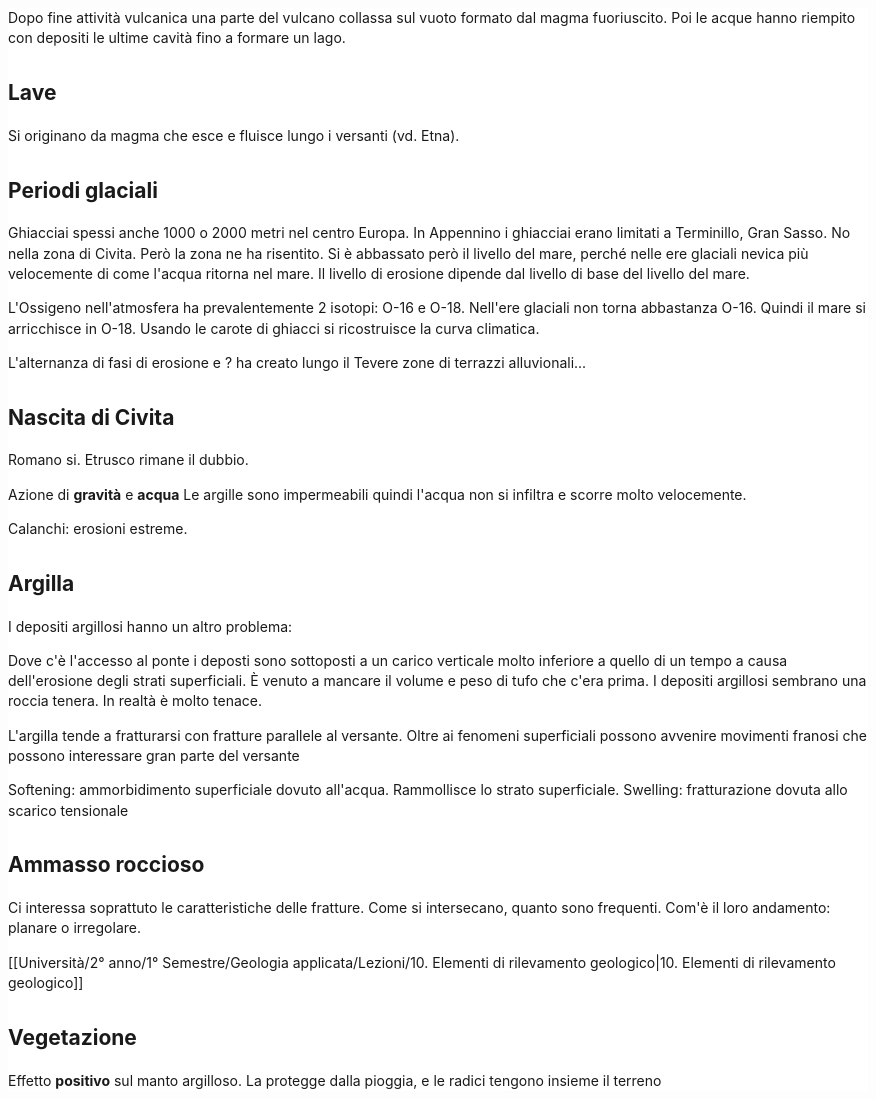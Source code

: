 Dopo fine attività vulcanica una parte del vulcano collassa sul vuoto formato dal magma fuoriuscito. Poi le acque hanno riempito con depositi le ultime cavità fino a formare un lago.

## Lave

Si originano da magma che esce e fluisce lungo i versanti (vd. Etna). 

## Periodi glaciali

Ghiacciai spessi anche 1000 o 2000 metri nel centro Europa.
In Appennino i ghiacciai erano limitati a Terminillo, Gran Sasso. No nella zona di Civita. Però la zona ne ha risentito. Si è abbassato però il livello del mare, perché nelle ere glaciali nevica più velocemente di come l'acqua ritorna nel mare. 
Il livello di erosione dipende dal livello di base del livello del mare.

L'Ossigeno nell'atmosfera ha prevalentemente 2 isotopi: O-16 e O-18. Nell'ere glaciali non torna abbastanza O-16. Quindi il mare si arricchisce in O-18. Usando le carote di ghiacci si ricostruisce la curva climatica.

L'alternanza di fasi di erosione e ? ha creato lungo il Tevere zone di terrazzi alluvionali...

## Nascita di Civita

Romano si.
Etrusco rimane il dubbio.


Azione di **gravità** e **acqua**
Le argille sono impermeabili quindi l'acqua non si infiltra e scorre molto velocemente.

Calanchi: erosioni estreme.

## Argilla
I depositi argillosi hanno un altro problema:

Dove c'è l'accesso al ponte i deposti sono sottoposti a un carico verticale molto inferiore a quello di un tempo a causa dell'erosione degli strati superficiali. È venuto a mancare il volume e peso di tufo che c'era prima. I depositi argillosi sembrano una roccia tenera. In realtà è molto tenace.

L'argilla tende a fratturarsi con fratture parallele al versante. Oltre ai fenomeni superficiali possono avvenire movimenti franosi che possono interessare gran parte del versante

Softening: ammorbidimento superficiale dovuto all'acqua. Rammollisce lo strato superficiale.
Swelling: fratturazione dovuta allo scarico tensionale

## Ammasso roccioso
Ci interessa soprattuto le caratteristiche delle fratture. Come si intersecano, quanto sono frequenti. Com'è il loro andamento: planare o irregolare.

[[Università/2° anno/1° Semestre/Geologia applicata/Lezioni/10. Elementi di rilevamento geologico\|10. Elementi di rilevamento geologico]]

## Vegetazione
Effetto **positivo** sul manto argilloso. La protegge dalla pioggia, e le radici tengono insieme il terreno
